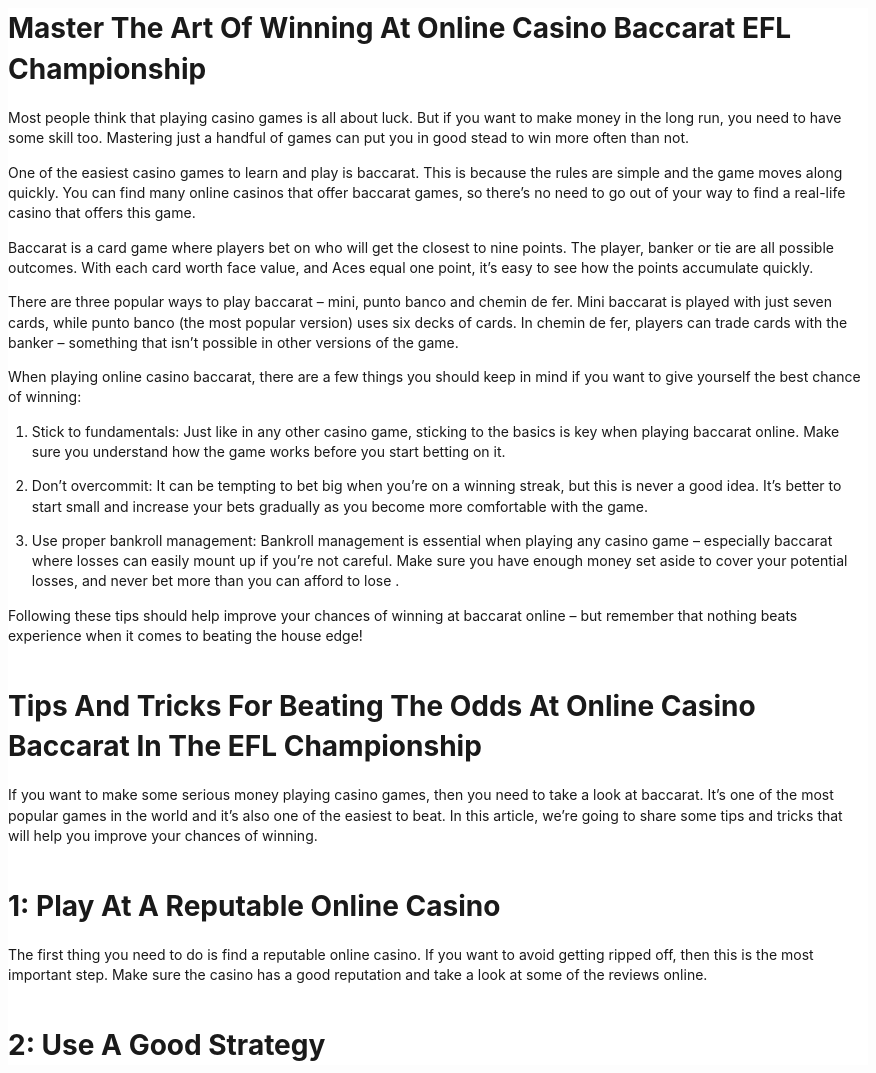 #  Master The Art Of Winning At Online Casino Baccarat EFL Championship 

Most people think that playing casino games is all about luck. But if you want to make money in the long run, you need to have some skill too. Mastering just a handful of games can put you in good stead to win more often than not.

One of the easiest casino games to learn and play is baccarat. This is because the rules are simple and the game moves along quickly. You can find many online casinos that offer baccarat games, so there’s no need to go out of your way to find a real-life casino that offers this game.

Baccarat is a card game where players bet on who will get the closest to nine points. The player, banker or tie are all possible outcomes. With each card worth face value, and Aces equal one point, it’s easy to see how the points accumulate quickly.

There are three popular ways to play baccarat – mini, punto banco and chemin de fer. Mini baccarat is played with just seven cards, while punto banco (the most popular version) uses six decks of cards. In chemin de fer, players can trade cards with the banker – something that isn’t possible in other versions of the game.

When playing online casino baccarat, there are a few things you should keep in mind if you want to give yourself the best chance of winning:

1) Stick to fundamentals: Just like in any other casino game, sticking to the basics is key when playing baccarat online. Make sure you understand how the game works before you start betting on it.

2) Don’t overcommit: It can be tempting to bet big when you’re on a winning streak, but this is never a good idea. It’s better to start small and increase your bets gradually as you become more comfortable with the game.

3) Use proper bankroll management: Bankroll management is essential when playing any casino game – especially baccarat where losses can easily mount up if you’re not careful. Make sure you have enough money set aside to cover your potential losses, and never bet more than you can afford to lose . 


 Following these tips should help improve your chances of winning at baccarat online – but remember that nothing beats experience when it comes to beating the house edge!

#  Tips And Tricks For Beating The Odds At Online Casino Baccarat In The EFL Championship

If you want to make some serious money playing casino games, then you need to take a look at baccarat. It’s one of the most popular games in the world and it’s also one of the easiest to beat. In this article, we’re going to share some tips and tricks that will help you improve your chances of winning.

# 1: Play At A Reputable Online Casino

The first thing you need to do is find a reputable online casino. If you want to avoid getting ripped off, then this is the most important step. Make sure the casino has a good reputation and take a look at some of the reviews online.

# 2: Use A Good Strategy

